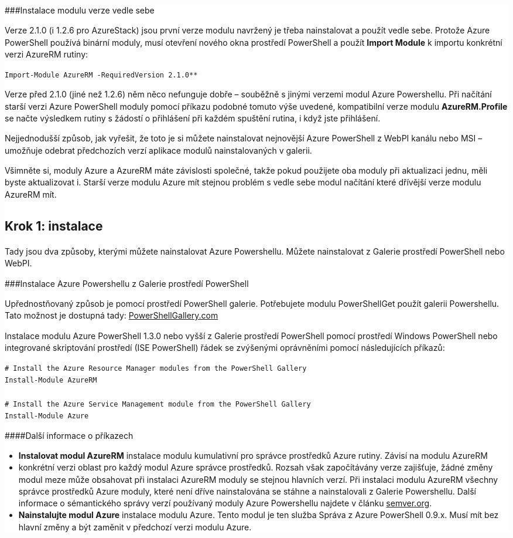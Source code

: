 ###<a name="installing-module-versions-side-by-side"></a>Instalace modulu verze vedle sebe

Verze 2.1.0 (i 1.2.6 pro AzureStack) jsou první verze modulu navržený je třeba nainstalovat a použít vedle sebe. Protože Azure PowerShell používá binární moduly, musí otevření nového okna prostředí PowerShell a použít **Import Module** k importu konkrétní verzi AzureRM rutiny:

    Import-Module AzureRM -RequiredVersion 2.1.0**

Verze před 2.1.0 (jiné než 1.2.6) něm něco nefunguje dobře – souběžně s jinými verzemi modul Azure Powershellu. Při načítání starší verzi Azure PowerShell moduly pomocí příkazu podobné tomuto výše uvedené, kompatibilní verze modulu **AzureRM.Profile** se načte výsledkem rutiny s žádostí o přihlášení při každém spuštění rutina, i když jste přihlášení.

Nejjednodušší způsob, jak vyřešit, že toto je si můžete nainstalovat nejnovější Azure PowerShell z WebPI kanálu nebo MSI – umožňuje odebrat předchozích verzí aplikace modulů nainstalovaných v galerii. 

Všimněte si, moduly Azure a AzureRM máte závislosti společné, takže pokud použijete oba moduly při aktualizaci jednu, měli byste aktualizovat i. Starší verze modulu Azure mít stejnou problém s vedle sebe modul načítání které dřívější verze modulu AzureRM mít.

<a id="Install"></a>
## <a name="step-1-install"></a>Krok 1: instalace

Tady jsou dva způsoby, kterými můžete nainstalovat Azure Powershellu. Můžete nainstalovat z Galerie prostředí PowerShell nebo WebPI.

###<a name="installing-azure-powershell-from-the-powershell-gallery"></a>Instalace Azure Powershellu z Galerie prostředí PowerShell

Upřednostňovaný způsob je pomocí prostředí PowerShell galerie. Potřebujete modulu PowerShellGet použít galerii Powershellu. Tato možnost je dostupná tady: [PowerShellGallery.com](https://www.powershellgallery.com/)

Instalace modulu Azure PowerShell 1.3.0 nebo vyšší z Galerie prostředí PowerShell pomocí prostředí Windows PowerShell nebo integrované skriptování prostředí (ISE PowerShell) řádek se zvýšenými oprávněními pomocí následujících příkazů:

    # Install the Azure Resource Manager modules from the PowerShell Gallery
    Install-Module AzureRM

    # Install the Azure Service Management module from the PowerShell Gallery
    Install-Module Azure

####<a name="more-about-these-commands"></a>Další informace o příkazech

- **Instalovat modul AzureRM** instalace modulu kumulativní pro správce prostředků Azure rutiny. Závisí na modulu AzureRM 
- konkrétní verzi oblast pro každý modul Azure správce prostředků. Rozsah však započítávány verze zajišťuje, žádné změny modul meze může obsahovat při instalaci AzureRM moduly se stejnou hlavních verzí. Při instalaci modulu AzureRM všechny správce prostředků Azure moduly, které není dříve nainstalována se stáhne a nainstalovali z Galerie Powershellu. Další informace o sémantického správy verzí používaný moduly Azure Powershellu najdete v článku [semver.org](http://semver.org). 
- **Nainstalujte modul Azure** instalace modulu Azure. Tento modul je ten služba Správa z Azure PowerShell 0.9.x. Musí mít bez hlavní změny a být zaměnit v předchozí verzi modulu Azure.
